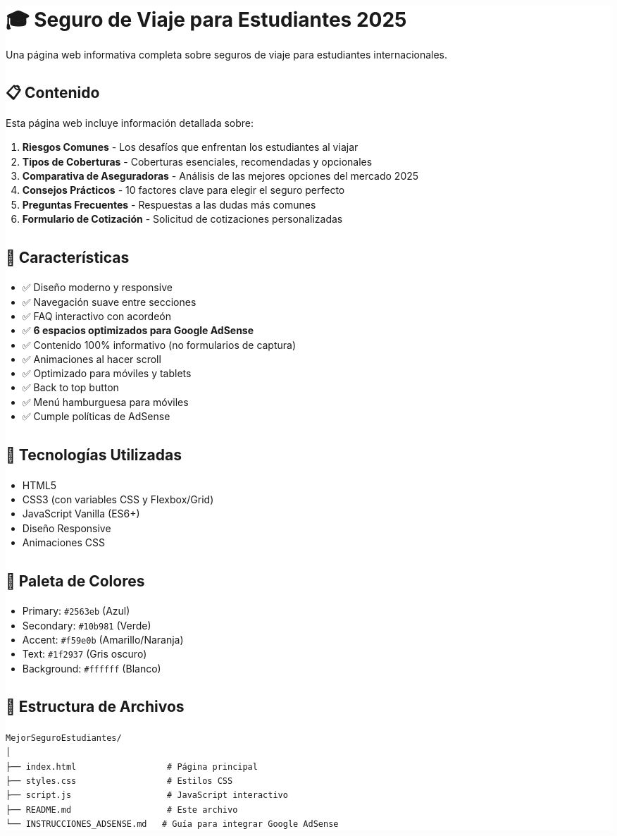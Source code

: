 # 🎓 Seguro de Viaje para Estudiantes 2025

Una página web informativa completa sobre seguros de viaje para estudiantes internacionales.

## 📋 Contenido

Esta página web incluye información detallada sobre:

1. **Riesgos Comunes** - Los desafíos que enfrentan los estudiantes al viajar
2. **Tipos de Coberturas** - Coberturas esenciales, recomendadas y opcionales
3. **Comparativa de Aseguradoras** - Análisis de las mejores opciones del mercado 2025
4. **Consejos Prácticos** - 10 factores clave para elegir el seguro perfecto
5. **Preguntas Frecuentes** - Respuestas a las dudas más comunes
6. **Formulario de Cotización** - Solicitud de cotizaciones personalizadas

## 🚀 Características

- ✅ Diseño moderno y responsive
- ✅ Navegación suave entre secciones
- ✅ FAQ interactivo con acordeón
- ✅ **6 espacios optimizados para Google AdSense**
- ✅ Contenido 100% informativo (no formularios de captura)
- ✅ Animaciones al hacer scroll
- ✅ Optimizado para móviles y tablets
- ✅ Back to top button
- ✅ Menú hamburguesa para móviles
- ✅ Cumple políticas de AdSense

## 📱 Tecnologías Utilizadas

- HTML5
- CSS3 (con variables CSS y Flexbox/Grid)
- JavaScript Vanilla (ES6+)
- Diseño Responsive
- Animaciones CSS

## 🎨 Paleta de Colores

- Primary: `#2563eb` (Azul)
- Secondary: `#10b981` (Verde)
- Accent: `#f59e0b` (Amarillo/Naranja)
- Text: `#1f2937` (Gris oscuro)
- Background: `#ffffff` (Blanco)

## 📂 Estructura de Archivos

```
MejorSeguroEstudiantes/
│
├── index.html                  # Página principal
├── styles.css                  # Estilos CSS
├── script.js                   # JavaScript interactivo
├── README.md                   # Este archivo
└── INSTRUCCIONES_ADSENSE.md   # Guía para integrar Google AdSense
```
